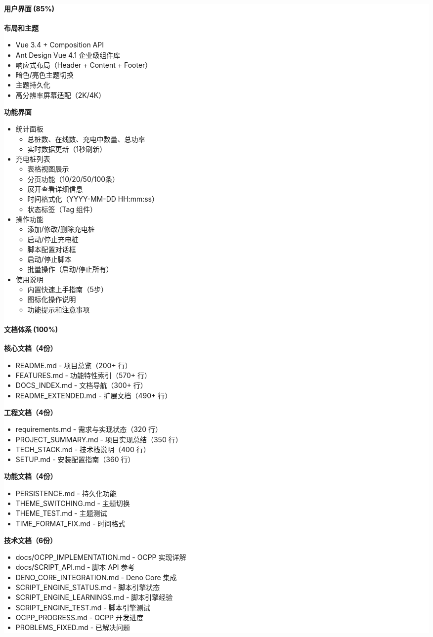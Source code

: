 #### 用户界面 (85%)

**布局和主题**
- Vue 3.4 + Composition API
- Ant Design Vue 4.1 企业级组件库
- 响应式布局（Header + Content + Footer）
- 暗色/亮色主题切换
- 主题持久化
- 高分辨率屏幕适配（2K/4K）

**功能界面**
- 统计面板
  - 总桩数、在线数、充电中数量、总功率
  - 实时数据更新（1秒刷新）
- 充电桩列表
  - 表格视图展示
  - 分页功能（10/20/50/100条）
  - 展开查看详细信息
  - 时间格式化（YYYY-MM-DD HH:mm:ss）
  - 状态标签（Tag 组件）
- 操作功能
  - 添加/修改/删除充电桩
  - 启动/停止充电桩
  - 脚本配置对话框
  - 启动/停止脚本
  - 批量操作（启动/停止所有）
- 使用说明
  - 内置快速上手指南（5步）
  - 图标化操作说明
  - 功能提示和注意事项

#### 文档体系 (100%)

**核心文档（4份）**
- README.md - 项目总览（200+ 行）
- FEATURES.md - 功能特性索引（570+ 行）
- DOCS_INDEX.md - 文档导航（300+ 行）
- README_EXTENDED.md - 扩展文档（490+ 行）

**工程文档（4份）**
- requirements.md - 需求与实现状态（320 行）
- PROJECT_SUMMARY.md - 项目实现总结（350 行）
- TECH_STACK.md - 技术栈说明（400 行）
- SETUP.md - 安装配置指南（360 行）

**功能文档（4份）**
- PERSISTENCE.md - 持久化功能
- THEME_SWITCHING.md - 主题切换
- THEME_TEST.md - 主题测试
- TIME_FORMAT_FIX.md - 时间格式

**技术文档（6份）**
- docs/OCPP_IMPLEMENTATION.md - OCPP 实现详解
- docs/SCRIPT_API.md - 脚本 API 参考
- DENO_CORE_INTEGRATION.md - Deno Core 集成
- SCRIPT_ENGINE_STATUS.md - 脚本引擎状态
- SCRIPT_ENGINE_LEARNINGS.md - 脚本引擎经验
- SCRIPT_ENGINE_TEST.md - 脚本引擎测试
- OCPP_PROGRESS.md - OCPP 开发进度
- PROBLEMS_FIXED.md - 已解决问题
